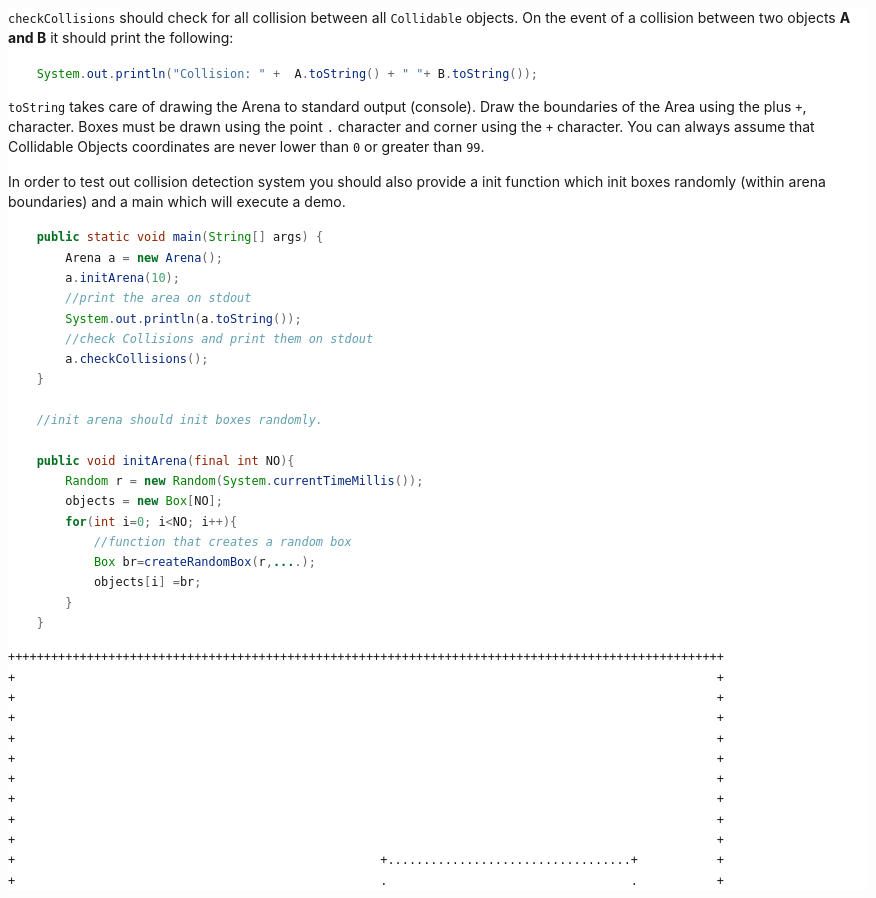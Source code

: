 `checkCollisions` should check for all collision between all `Collidable` objects. On the event of a collision between two objects **A and B** it should print the following:


```java
	System.out.println("Collision: " +  A.toString() + " "+ B.toString());
```


`toString` takes care of drawing the Arena to standard output (console). Draw the boundaries of the Area using the plus `+`, character.
Boxes must be drawn using the point `.` character and corner using the `+` character.
You can always assume that Collidable Objects coordinates are never lower than `0` or greater than `99`.


In order to test out collision detection system you should also provide a init function which init boxes randomly (within arena boundaries) and a main which will execute a demo.
```java
	public static void main(String[] args) {
		Arena a = new Arena();
		a.initArena(10);
		//print the area on stdout
		System.out.println(a.toString());
		//check Collisions and print them on stdout
		a.checkCollisions();
	}
	
	//init arena should init boxes randomly.
	
	public void initArena(final int NO){
		Random r = new Random(System.currentTimeMillis());
		objects = new Box[NO];
		for(int i=0; i<NO; i++){
			//function that creates a random box
			Box br=createRandomBox(r,....);
			objects[i] =br;
		}
	}
```


```
++++++++++++++++++++++++++++++++++++++++++++++++++++++++++++++++++++++++++++++++++++++++++++++++++++
+                                                                                                  +
+                                                                                                  +
+                                                                                                  +
+                                                                                                  +
+                                                                                                  +
+                                                                                                  +
+                                                                                                  +
+                                                                                                  +
+                                                                                                  +
+                                                   +..................................+           +
+                                                   .                                  .           +
```